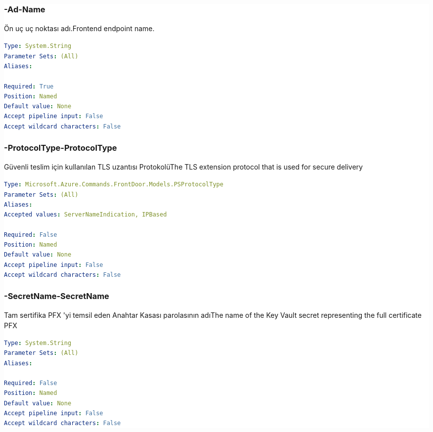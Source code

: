 ### <span data-ttu-id="92b1b-120">-Ad</span><span class="sxs-lookup"><span data-stu-id="92b1b-120">-Name</span></span>
<span data-ttu-id="92b1b-121">Ön uç uç noktası adı.</span><span class="sxs-lookup"><span data-stu-id="92b1b-121">Frontend endpoint name.</span></span>

```yaml
Type: System.String
Parameter Sets: (All)
Aliases:

Required: True
Position: Named
Default value: None
Accept pipeline input: False
Accept wildcard characters: False
```

### <span data-ttu-id="92b1b-122">-ProtocolType</span><span class="sxs-lookup"><span data-stu-id="92b1b-122">-ProtocolType</span></span>
<span data-ttu-id="92b1b-123">Güvenli teslim için kullanılan TLS uzantısı Protokolü</span><span class="sxs-lookup"><span data-stu-id="92b1b-123">The TLS extension protocol that is used for secure delivery</span></span>

```yaml
Type: Microsoft.Azure.Commands.FrontDoor.Models.PSProtocolType
Parameter Sets: (All)
Aliases:
Accepted values: ServerNameIndication, IPBased

Required: False
Position: Named
Default value: None
Accept pipeline input: False
Accept wildcard characters: False
```

### <span data-ttu-id="92b1b-124">-SecretName</span><span class="sxs-lookup"><span data-stu-id="92b1b-124">-SecretName</span></span>
<span data-ttu-id="92b1b-125">Tam sertifika PFX 'yi temsil eden Anahtar Kasası parolasının adı</span><span class="sxs-lookup"><span data-stu-id="92b1b-125">The name of the Key Vault secret representing the full certificate PFX</span></span>

```yaml
Type: System.String
Parameter Sets: (All)
Aliases:

Required: False
Position: Named
Default value: None
Accept pipeline input: False
Accept wildcard characters: False
```
